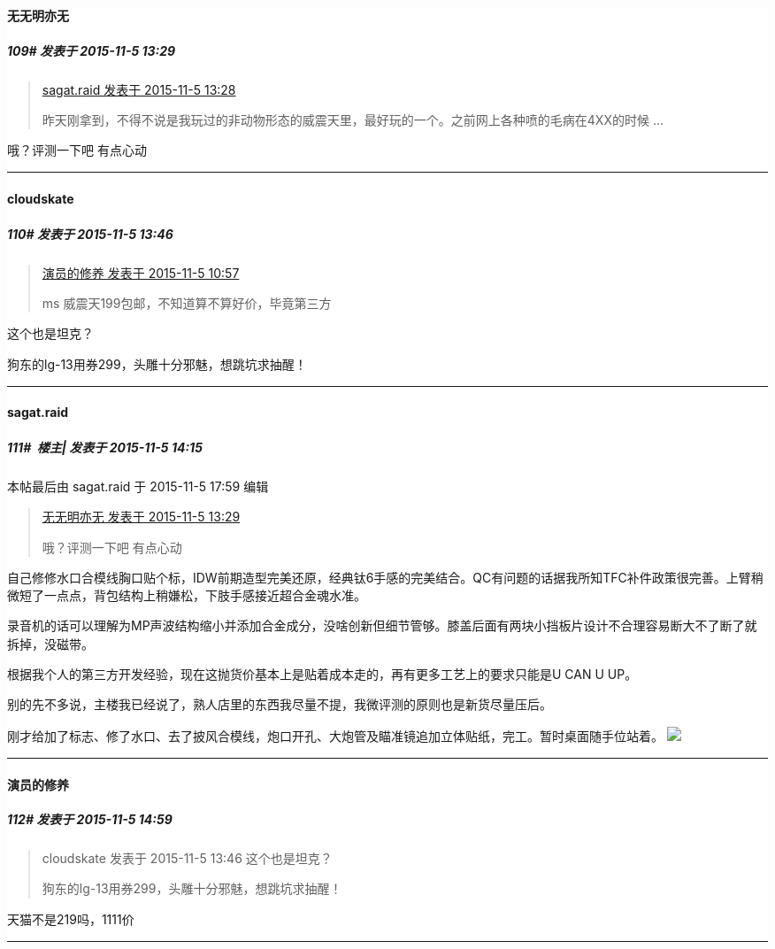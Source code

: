 ####  无无明亦无  
##### 109#       发表于 2015-11-5 13:29

<blockquote><a href="httphttps://bbs.saraba1st.com/2b/forum.php?mod=redirect&amp;goto=findpost&amp;pid=30654189&amp;ptid=1165789" target="_blank">sagat.raid 发表于 2015-11-5 13:28</a>

昨天刚拿到，不得不说是我玩过的非动物形态的威震天里，最好玩的一个。之前网上各种喷的毛病在4XX的时候 ...</blockquote>
哦？评测一下吧 有点心动

*****

####  cloudskate  
##### 110#       发表于 2015-11-5 13:46

<blockquote><a href="httphttps://bbs.saraba1st.com/2b/forum.php?mod=redirect&amp;goto=findpost&amp;pid=30653098&amp;ptid=1165789" target="_blank">演员的修养 发表于 2015-11-5 10:57</a>

ms 威震天199包邮，不知道算不算好价，毕竟第三方</blockquote>
这个也是坦克？

狗东的lg-13用券299，头雕十分邪魅，想跳坑求抽醒！

*****

####  sagat.raid  
##### 111#         楼主| 发表于 2015-11-5 14:15

 本帖最后由 sagat.raid 于 2015-11-5 17:59 编辑 
<blockquote><a href="httphttps://bbs.saraba1st.com/2b/forum.php?mod=redirect&amp;goto=findpost&amp;pid=30654200&amp;ptid=1165789" target="_blank">无无明亦无 发表于 2015-11-5 13:29</a>

哦？评测一下吧 有点心动</blockquote>
自己修修水口合模线胸口贴个标，IDW前期造型完美还原，经典钛6手感的完美结合。QC有问题的话据我所知TFC补件政策很完善。上臂稍微短了一点点，背包结构上稍嫌松，下肢手感接近超合金魂水准。

录音机的话可以理解为MP声波结构缩小并添加合金成分，没啥创新但细节管够。膝盖后面有两块小挡板片设计不合理容易断大不了断了就拆掉，没磁带。

根据我个人的第三方开发经验，现在这抛货价基本上是贴着成本走的，再有更多工艺上的要求只能是U CAN U UP。

别的先不多说，主楼我已经说了，熟人店里的东西我尽量不提，我微评测的原则也是新货尽量压后。

刚才给加了标志、修了水口、去了披风合模线，炮口开孔、大炮管及瞄准镜追加立体贴纸，完工。暂时桌面随手位站着。
<img src="http://ww4.sinaimg.cn/mw1024/4aa6bea0gw1exq8yao1vpj218g0tmqc9.jpg" referrerpolicy="no-referrer">

*****

####  演员的修养  
##### 112#       发表于 2015-11-5 14:59

<blockquote>cloudskate 发表于 2015-11-5 13:46
这个也是坦克？

狗东的lg-13用券299，头雕十分邪魅，想跳坑求抽醒！</blockquote>
天猫不是219吗，1111价

*****
